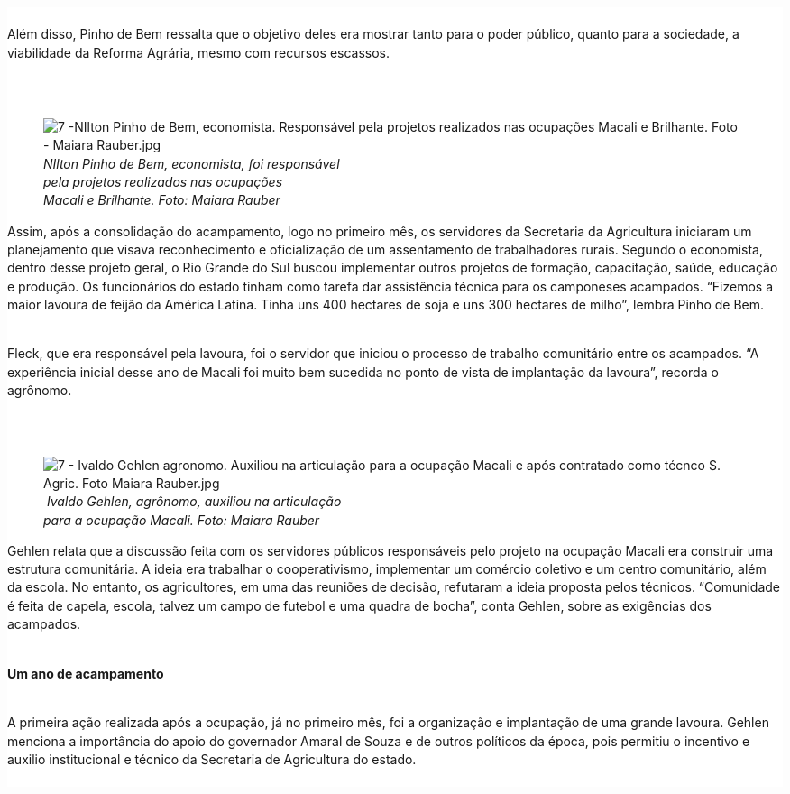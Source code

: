 <p><br />
Al&eacute;m disso, Pinho de Bem ressalta que o objetivo deles era mostrar tanto para o poder p&uacute;blico, quanto para a sociedade, a viabilidade da Reforma Agr&aacute;ria, mesmo com recursos escassos.</p>

<p>&nbsp;</p>

<figure class="image" style="float:right"><img alt="7 -NIlton Pinho de Bem, economista. Responsável pela projetos realizados nas ocupações Macali e Brilhante. Foto - Maiara Rauber.jpg" height="200" src="//farm66.staticflickr.com/65535/48677205753_87a984ae47_b.jpg" width="300" />
<figcaption><em>NIlton Pinho de Bem, economista, foi respons&aacute;vel<br />
pela projetos realizados nas ocupa&ccedil;&otilde;es<br />
Macali e Brilhante. Foto: Maiara Rauber</em></figcaption>
</figure>

<p>Assim, ap&oacute;s a consolida&ccedil;&atilde;o do acampamento, logo no primeiro m&ecirc;s, os servidores da Secretaria da Agricultura iniciaram um planejamento que visava reconhecimento e oficializa&ccedil;&atilde;o de um assentamento de trabalhadores rurais. Segundo o economista, dentro desse projeto geral, o Rio Grande do Sul buscou implementar outros projetos de forma&ccedil;&atilde;o, capacita&ccedil;&atilde;o, sa&uacute;de, educa&ccedil;&atilde;o e produ&ccedil;&atilde;o. Os funcion&aacute;rios do estado tinham como tarefa dar assist&ecirc;ncia t&eacute;cnica para os camponeses acampados. &ldquo;Fizemos a maior lavoura de feij&atilde;o da Am&eacute;rica Latina. Tinha uns 400 hectares de soja e uns 300 hectares de milho&rdquo;, lembra Pinho de Bem.</p>

<p><br />
Fleck, que era respons&aacute;vel pela lavoura, foi o servidor que iniciou o processo de trabalho comunit&aacute;rio entre os acampados. &ldquo;A experi&ecirc;ncia inicial desse ano de Macali foi muito bem sucedida no ponto de vista de implanta&ccedil;&atilde;o da lavoura&rdquo;, recorda o agr&ocirc;nomo.</p>

<p>&nbsp;</p>

<figure class="image" style="float:left"><img alt="7 - Ivaldo Gehlen agronomo. Auxiliou na articulação para a ocupação Macali e após contratado como técnco S. Agric. Foto Maiara Rauber.jpg" height="257" src="//farm66.staticflickr.com/65535/48677205693_d5a12250c4_b.jpg" width="300" />
<figcaption><em>&nbsp;Ivaldo Gehlen, agr&ocirc;nomo, auxiliou na articula&ccedil;&atilde;o<br />
para a ocupa&ccedil;&atilde;o Macali. Foto: Maiara Rauber</em></figcaption>
</figure>

<p>Gehlen relata que a discuss&atilde;o feita com os servidores p&uacute;blicos respons&aacute;veis pelo projeto na ocupa&ccedil;&atilde;o Macali era construir uma estrutura comunit&aacute;ria. A ideia era trabalhar o cooperativismo, implementar um com&eacute;rcio coletivo e um centro comunit&aacute;rio, al&eacute;m da escola. No entanto, os agricultores, em uma das reuni&otilde;es de decis&atilde;o, refutaram a ideia proposta pelos t&eacute;cnicos. &ldquo;Comunidade &eacute; feita de capela, escola, talvez um campo de futebol e uma quadra de bocha&rdquo;, conta Gehlen, sobre as exig&ecirc;ncias dos acampados.&nbsp;</p>

<p><br />
<strong>Um ano de acampamento</strong><br />
&nbsp;</p>

<p>A primeira a&ccedil;&atilde;o realizada ap&oacute;s a ocupa&ccedil;&atilde;o, j&aacute; no primeiro m&ecirc;s, foi a organiza&ccedil;&atilde;o e implanta&ccedil;&atilde;o de uma grande lavoura. Gehlen menciona a import&acirc;ncia do apoio do governador Amaral de Souza e de outros pol&iacute;ticos da &eacute;poca, pois permitiu o incentivo e auxilio institucional e t&eacute;cnico da Secretaria de Agricultura do estado.<br />
&nbsp;</p>
